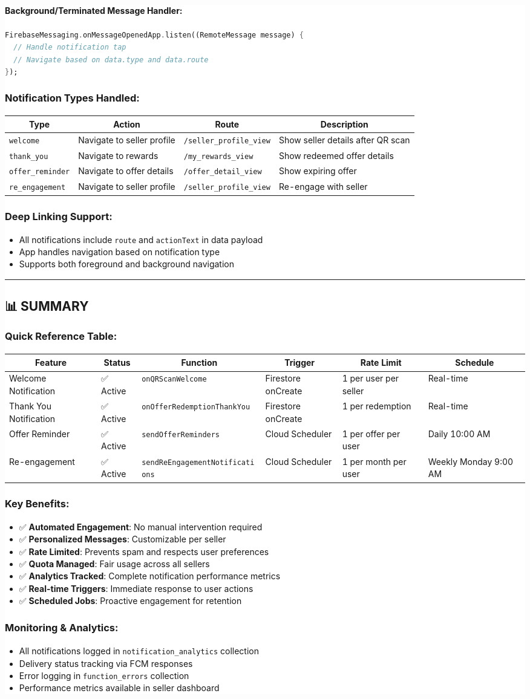 #### **Background/Terminated Message Handler:**
```dart
FirebaseMessaging.onMessageOpenedApp.listen((RemoteMessage message) {
  // Handle notification tap
  // Navigate based on data.type and data.route
});
```

### **Notification Types Handled:**

| Type | Action | Route | Description |
|------|--------|-------|-------------|
| `welcome` | Navigate to seller profile | `/seller_profile_view` | Show seller details after QR scan |
| `thank_you` | Navigate to rewards | `/my_rewards_view` | Show redeemed offer details |
| `offer_reminder` | Navigate to offer details | `/offer_detail_view` | Show expiring offer |
| `re_engagement` | Navigate to seller profile | `/seller_profile_view` | Re-engage with seller |

### **Deep Linking Support:**
- All notifications include `route` and `actionText` in data payload
- App handles navigation based on notification type
- Supports both foreground and background navigation

---

## 📊 SUMMARY

### **Quick Reference Table:**

| Feature | Status | Function | Trigger | Rate Limit | Schedule |
|---------|--------|----------|---------|------------|----------|
| Welcome Notification | ✅ Active | `onQRScanWelcome` | Firestore onCreate | 1 per user per seller | Real-time |
| Thank You Notification | ✅ Active | `onOfferRedemptionThankYou` | Firestore onCreate | 1 per redemption | Real-time |
| Offer Reminder | ✅ Active | `sendOfferReminders` | Cloud Scheduler | 1 per offer per user | Daily 10:00 AM |
| Re-engagement | ✅ Active | `sendReEngagementNotifications` | Cloud Scheduler | 1 per month per user | Weekly Monday 9:00 AM |

### **Key Benefits:**
- ✅ **Automated Engagement**: No manual intervention required
- ✅ **Personalized Messages**: Customizable per seller
- ✅ **Rate Limited**: Prevents spam and respects user preferences
- ✅ **Quota Managed**: Fair usage across all sellers
- ✅ **Analytics Tracked**: Complete notification performance metrics
- ✅ **Real-time Triggers**: Immediate response to user actions
- ✅ **Scheduled Jobs**: Proactive engagement for retention

### **Monitoring & Analytics:**
- All notifications logged in `notification_analytics` collection
- Delivery status tracking via FCM responses
- Error logging in `function_errors` collection
- Performance metrics available in seller dashboard

